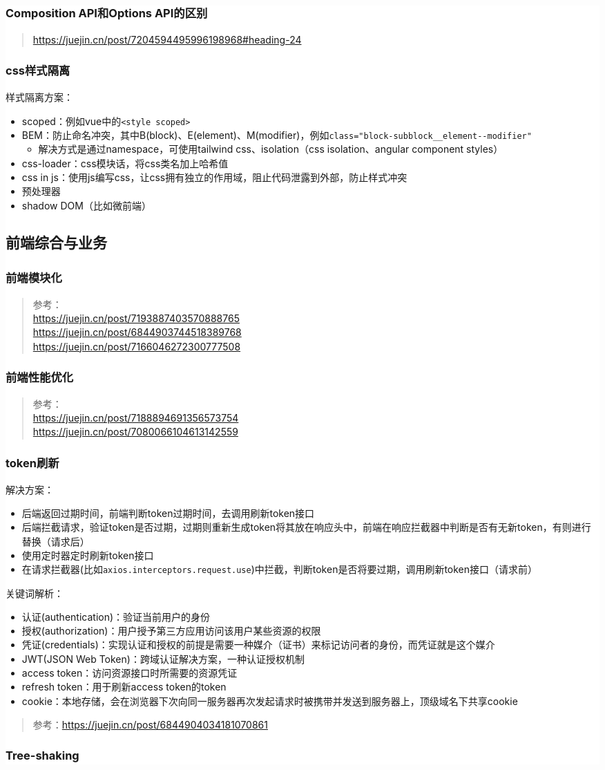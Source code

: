 ### Composition API和Options API的区别

> https://juejin.cn/post/7204594495996198968#heading-24

### css样式隔离

样式隔离方案：
- scoped：例如vue中的`<style scoped>`
- BEM：防止命名冲突，其中B(block)、E(element)、M(modifier)，例如`class="block-subblock__element--modifier"`
  - 解决方式是通过namespace，可使用tailwind css、isolation（css isolation、angular component styles）
- css-loader：css模块话，将css类名加上哈希值
- css in js：使用js编写css，让css拥有独立的作用域，阻止代码泄露到外部，防止样式冲突
- 预处理器
- shadow DOM（比如微前端）


## 前端综合与业务

### 前端模块化

> 参考：  
> https://juejin.cn/post/7193887403570888765  
> https://juejin.cn/post/6844903744518389768  
> https://juejin.cn/post/7166046272300777508  

### 前端性能优化

> 参考：  
> https://juejin.cn/post/7188894691356573754  
> https://juejin.cn/post/7080066104613142559  


### token刷新

解决方案：
- 后端返回过期时间，前端判断token过期时间，去调用刷新token接口
- 后端拦截请求，验证token是否过期，过期则重新生成token将其放在响应头中，前端在响应拦截器中判断是否有无新token，有则进行替换（请求后）
- 使用定时器定时刷新token接口
- 在请求拦截器(比如`axios.interceptors.request.use`)中拦截，判断token是否将要过期，调用刷新token接口（请求前）


关键词解析：
- 认证(authentication)：验证当前用户的身份
- 授权(authorization)：用户授予第三方应用访问该用户某些资源的权限
- 凭证(credentials)：实现认证和授权的前提是需要一种媒介（证书）来标记访问者的身份，而凭证就是这个媒介
- JWT(JSON Web Token)：跨域认证解决方案，一种认证授权机制
- access token：访问资源接口时所需要的资源凭证
- refresh token：用于刷新access token的token
- cookie：本地存储，会在浏览器下次向同一服务器再次发起请求时被携带并发送到服务器上，顶级域名下共享cookie

> 参考：https://juejin.cn/post/6844904034181070861

### Tree-shaking
